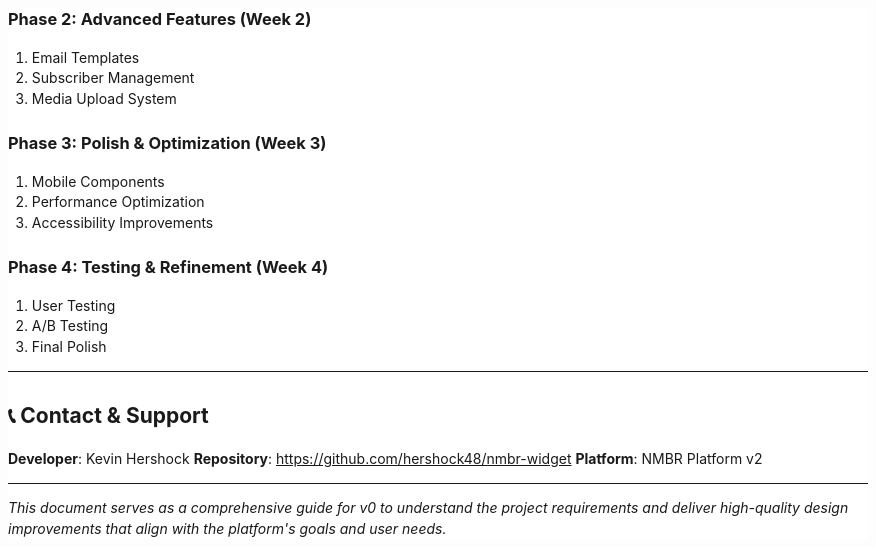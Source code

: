 ### **Phase 2: Advanced Features** (Week 2)
1. Email Templates
2. Subscriber Management
3. Media Upload System

### **Phase 3: Polish & Optimization** (Week 3)
1. Mobile Components
2. Performance Optimization
3. Accessibility Improvements

### **Phase 4: Testing & Refinement** (Week 4)
1. User Testing
2. A/B Testing
3. Final Polish

---

## 📞 **Contact & Support**

**Developer**: Kevin Hershock
**Repository**: https://github.com/hershock48/nmbr-widget
**Platform**: NMBR Platform v2

---

*This document serves as a comprehensive guide for v0 to understand the project requirements and deliver high-quality design improvements that align with the platform's goals and user needs.*
